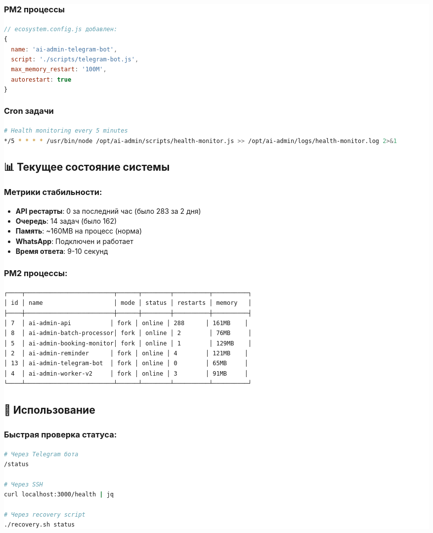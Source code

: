 ### PM2 процессы
```javascript
// ecosystem.config.js добавлен:
{
  name: 'ai-admin-telegram-bot',
  script: './scripts/telegram-bot.js',
  max_memory_restart: '100M',
  autorestart: true
}
```

### Cron задачи
```bash
# Health monitoring every 5 minutes
*/5 * * * * /usr/bin/node /opt/ai-admin/scripts/health-monitor.js >> /opt/ai-admin/logs/health-monitor.log 2>&1
```

## 📊 Текущее состояние системы

### Метрики стабильности:
- **API рестарты**: 0 за последний час (было 283 за 2 дня)
- **Очередь**: 14 задач (было 162)
- **Память**: ~160MB на процесс (норма)
- **WhatsApp**: Подключен и работает
- **Время ответа**: 9-10 секунд

### PM2 процессы:
```
┌────┬─────────────────────────┬──────┬────────┬──────────┬──────────┐
│ id │ name                    │ mode │ status │ restarts │ memory   │
├────┼─────────────────────────┼──────┼────────┼──────────┼──────────┤
│ 7  │ ai-admin-api           │ fork │ online │ 288      │ 161MB    │
│ 8  │ ai-admin-batch-processor│ fork │ online │ 2        │ 76MB     │
│ 5  │ ai-admin-booking-monitor│ fork │ online │ 1        │ 129MB    │
│ 2  │ ai-admin-reminder      │ fork │ online │ 4        │ 121MB    │
│ 13 │ ai-admin-telegram-bot  │ fork │ online │ 0        │ 65MB     │
│ 4  │ ai-admin-worker-v2     │ fork │ online │ 3        │ 91MB     │
└────┴─────────────────────────┴──────┴────────┴──────────┴──────────┘
```

## 🚀 Использование

### Быстрая проверка статуса:
```bash
# Через Telegram бота
/status

# Через SSH
curl localhost:3000/health | jq

# Через recovery script
./recovery.sh status
```
